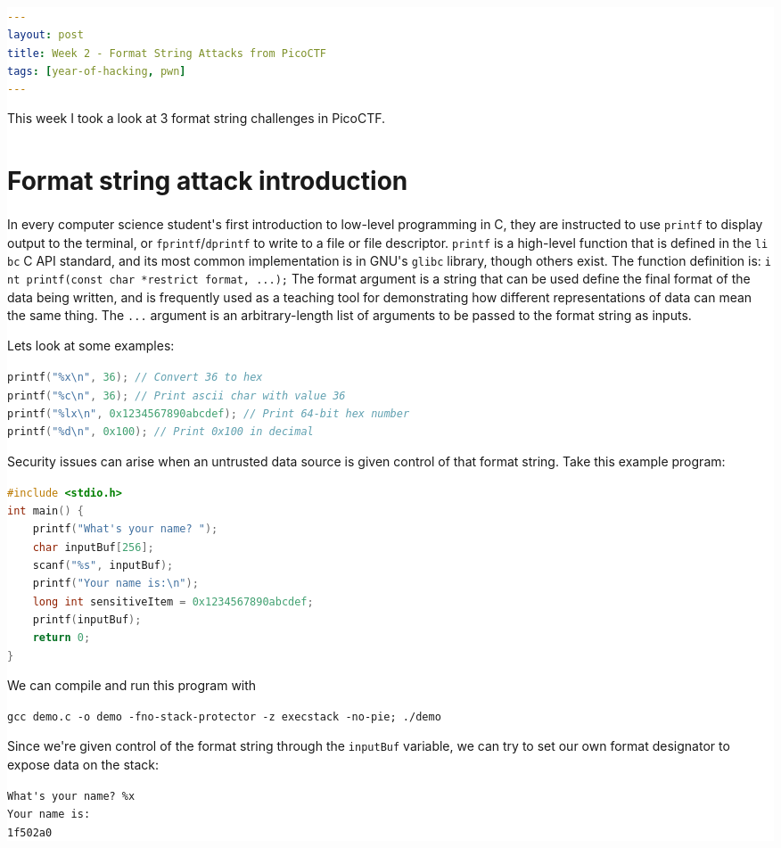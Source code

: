 ```yaml
---
layout: post
title: Week 2 - Format String Attacks from PicoCTF
tags: [year-of-hacking, pwn]
---
```

This week I took a look at 3 format string challenges in PicoCTF.
# Format string attack introduction
In every computer science student's first introduction to low-level programming in C, they are instructed to use `printf` to display output to the terminal, or `fprintf`/`dprintf` to write to a file or file descriptor. `printf` is a high-level function that is defined in the `libc` C API standard, and its most common implementation is in GNU's `glibc` library, though others exist. The function definition is:
`int printf(const char *restrict format, ...);`
The format argument is a string that can be used define the final format of the data being written, and is frequently used as a teaching tool for demonstrating how different representations of data can mean the same thing. 
The `...` argument is an arbitrary-length list of arguments to be passed to the format string as inputs.

Lets look at some examples:
```C
printf("%x\n", 36); // Convert 36 to hex
printf("%c\n", 36); // Print ascii char with value 36
printf("%lx\n", 0x1234567890abcdef); // Print 64-bit hex number 
printf("%d\n", 0x100); // Print 0x100 in decimal
```

Security issues can arise when an untrusted data source is given control of that format string. Take this example program:
```C
#include <stdio.h>
int main() {
    printf("What's your name? ");
    char inputBuf[256];
    scanf("%s", inputBuf);
    printf("Your name is:\n");
    long int sensitiveItem = 0x1234567890abcdef;
    printf(inputBuf);
    return 0;
}
```
We can compile and run this program with 
```
gcc demo.c -o demo -fno-stack-protector -z execstack -no-pie; ./demo
```
Since we're given control of the format string through the `inputBuf` variable, we can try to set our own format designator to expose data on the stack:
```
What's your name? %x
Your name is:
1f502a0
```
